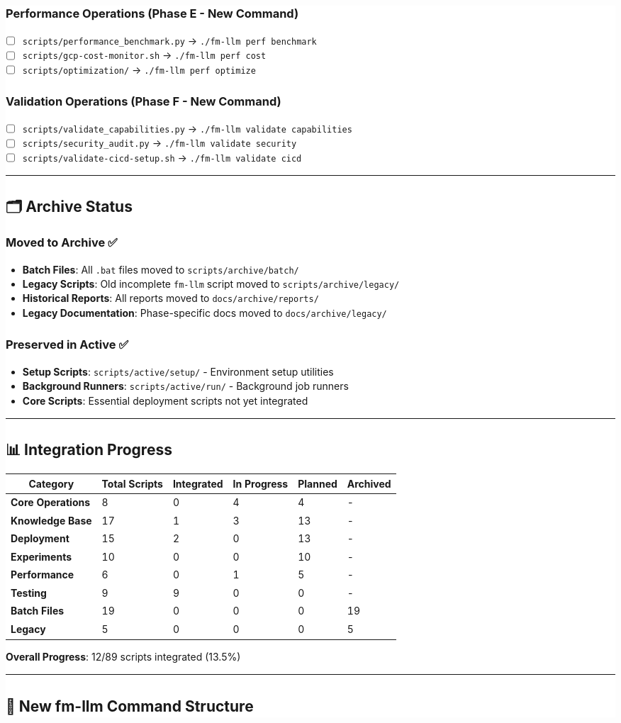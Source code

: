 ### **Performance Operations** (Phase E - New Command)
- [ ] `scripts/performance_benchmark.py` → `./fm-llm perf benchmark`
- [ ] `scripts/gcp-cost-monitor.sh` → `./fm-llm perf cost`
- [ ] `scripts/optimization/` → `./fm-llm perf optimize`

### **Validation Operations** (Phase F - New Command)
- [ ] `scripts/validate_capabilities.py` → `./fm-llm validate capabilities`
- [ ] `scripts/security_audit.py` → `./fm-llm validate security`
- [ ] `scripts/validate-cicd-setup.sh` → `./fm-llm validate cicd`

---

## 🗂️ **Archive Status**

### **Moved to Archive** ✅
- **Batch Files**: All `.bat` files moved to `scripts/archive/batch/`
- **Legacy Scripts**: Old incomplete `fm-llm` script moved to `scripts/archive/legacy/`
- **Historical Reports**: All reports moved to `docs/archive/reports/`
- **Legacy Documentation**: Phase-specific docs moved to `docs/archive/legacy/`

### **Preserved in Active** ✅
- **Setup Scripts**: `scripts/active/setup/` - Environment setup utilities
- **Background Runners**: `scripts/active/run/` - Background job runners
- **Core Scripts**: Essential deployment scripts not yet integrated

---

## 📊 **Integration Progress**

| Category | Total Scripts | Integrated | In Progress | Planned | Archived |
|----------|---------------|------------|-------------|---------|----------|
| **Core Operations** | 8 | 0 | 4 | 4 | - |
| **Knowledge Base** | 17 | 1 | 3 | 13 | - |
| **Deployment** | 15 | 2 | 0 | 13 | - |
| **Experiments** | 10 | 0 | 0 | 10 | - |
| **Performance** | 6 | 0 | 1 | 5 | - |
| **Testing** | 9 | 9 | 0 | 0 | - |
| **Batch Files** | 19 | 0 | 0 | 0 | 19 |
| **Legacy** | 5 | 0 | 0 | 0 | 5 |

**Overall Progress**: 12/89 scripts integrated (13.5%)

---

## 🎯 **New fm-llm Command Structure**
